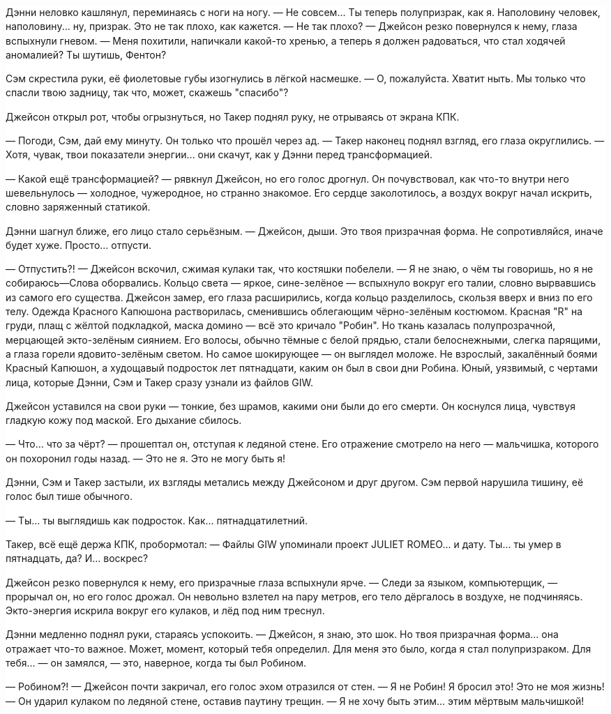 Дэнни неловко кашлянул, переминаясь с ноги на ногу. — Не совсем... Ты теперь полупризрак, как я. Наполовину человек, наполовину... ну, призрак. Это не так плохо, как кажется. — Не так плохо? — Джейсон резко повернулся к нему, глаза вспыхнули гневом. — Меня похитили, напичкали какой-то хренью, а теперь я должен радоваться, что стал ходячей аномалией? Ты шутишь, Фентон?

Сэм скрестила руки, её фиолетовые губы изогнулись в лёгкой насмешке. — О, пожалуйста. Хватит ныть. Мы только что спасли твою задницу, так что, может, скажешь "спасибо"?

Джейсон открыл рот, чтобы огрызнуться, но Такер поднял руку, не отрываясь от экрана КПК.

— Погоди, Сэм, дай ему минуту. Он только что прошёл через ад. — Такер наконец поднял взгляд, его глаза округлились. — Хотя, чувак, твои показатели энергии... они скачут, как у Дэнни перед трансформацией.

— Какой ещё трансформацией? — рявкнул Джейсон, но его голос дрогнул. Он почувствовал, как что-то внутри него шевельнулось — холодное, чужеродное, но странно знакомое. Его сердце заколотилось, а воздух вокруг начал искрить, словно заряженный статикой.

Дэнни шагнул ближе, его лицо стало серьёзным. — Джейсон, дыши. Это твоя призрачная форма. Не сопротивляйся, иначе будет хуже. Просто... отпусти.

— Отпустить?! — Джейсон вскочил, сжимая кулаки так, что костяшки побелели. — Я не знаю, о чём ты говоришь, но я не собираюсь—Слова оборвались. Кольцо света — яркое, сине-зелёное — вспыхнуло вокруг его талии, словно вырвавшись из самого его существа. Джейсон замер, его глаза расширились, когда кольцо разделилось, скользя вверх и вниз по его телу. Одежда Красного Капюшона растворилась, сменившись облегающим чёрно-зелёным костюмом. Красная "R" на груди, плащ с жёлтой подкладкой, маска домино — всё это кричало "Робин". Но ткань казалась полупрозрачной, мерцающей экто-зелёным сиянием. Его волосы, обычно тёмные с белой прядью, стали белоснежными, слегка парящими, а глаза горели ядовито-зелёным светом. Но самое шокирующее — он выглядел моложе. Не взрослый, закалённый боями Красный Капюшон, а худощавый подросток лет пятнадцати, каким он был в свои дни Робина. Юный, уязвимый, с чертами лица, которые Дэнни, Сэм и Такер сразу узнали из файлов GIW.

Джейсон уставился на свои руки — тонкие, без шрамов, какими они были до его смерти. Он коснулся лица, чувствуя гладкую кожу под маской. Его дыхание сбилось.

— Что... что за чёрт? — прошептал он, отступая к ледяной стене. Его отражение смотрело на него — мальчишка, которого он похоронил годы назад. — Это не я. Это не могу быть я!

Дэнни, Сэм и Такер застыли, их взгляды метались между Джейсоном и друг другом. Сэм первой нарушила тишину, её голос был тише обычного.

— Ты... ты выглядишь как подросток. Как... пятнадцатилетний.

Такер, всё ещё держа КПК, пробормотал: — Файлы GIW упоминали проект JULIET ROMEO... и дату. Ты... ты умер в пятнадцать, да? И... воскрес?

Джейсон резко повернулся к нему, его призрачные глаза вспыхнули ярче. — Следи за языком, компьютерщик, — прорычал он, но его голос дрожал. Он невольно взлетел на пару метров, его тело дёргалось в воздухе, не подчиняясь. Экто-энергия искрила вокруг его кулаков, и лёд под ним треснул.

Дэнни медленно поднял руки, стараясь успокоить. — Джейсон, я знаю, это шок. Но твоя призрачная форма... она отражает что-то важное. Может, момент, который тебя определил. Для меня это было, когда я стал полупризраком. Для тебя... — он замялся, — это, наверное, когда ты был Робином.

— Робином?! — Джейсон почти закричал, его голос эхом отразился от стен. — Я не Робин! Я бросил это! Это не моя жизнь! — Он ударил кулаком по ледяной стене, оставив паутину трещин. — Я не хочу быть этим... этим мёртвым мальчишкой!
